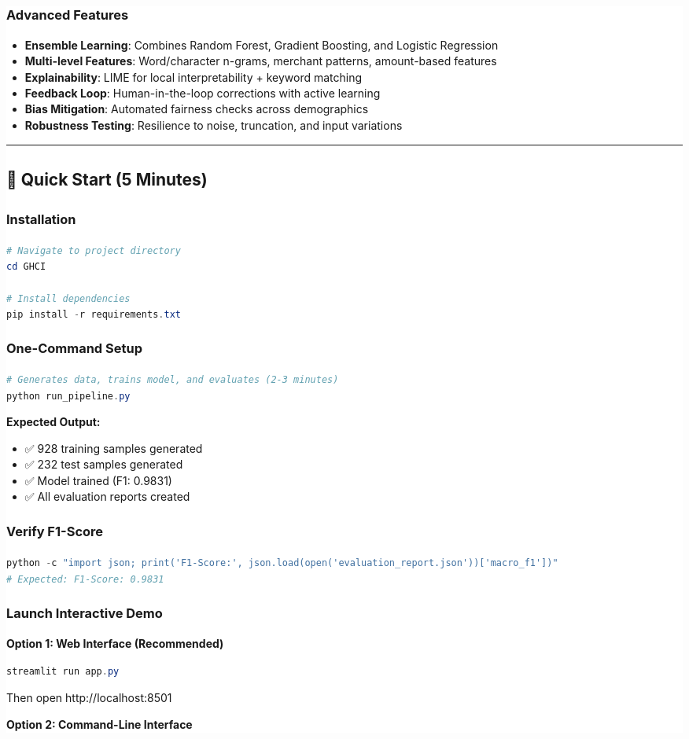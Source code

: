 ### Advanced Features

- **Ensemble Learning**: Combines Random Forest, Gradient Boosting, and Logistic Regression
- **Multi-level Features**: Word/character n-grams, merchant patterns, amount-based features
- **Explainability**: LIME for local interpretability + keyword matching
- **Feedback Loop**: Human-in-the-loop corrections with active learning
- **Bias Mitigation**: Automated fairness checks across demographics
- **Robustness Testing**: Resilience to noise, truncation, and input variations

---

## 🚀 Quick Start (5 Minutes)

### Installation

```powershell
# Navigate to project directory
cd GHCI

# Install dependencies
pip install -r requirements.txt
```

### One-Command Setup

```powershell
# Generates data, trains model, and evaluates (2-3 minutes)
python run_pipeline.py
```

**Expected Output:**

- ✅ 928 training samples generated
- ✅ 232 test samples generated
- ✅ Model trained (F1: 0.9831)
- ✅ All evaluation reports created

### Verify F1-Score

```powershell
python -c "import json; print('F1-Score:', json.load(open('evaluation_report.json'))['macro_f1'])"
# Expected: F1-Score: 0.9831
```

### Launch Interactive Demo

**Option 1: Web Interface (Recommended)**

```powershell
streamlit run app.py
```

Then open http://localhost:8501

**Option 2: Command-Line Interface**
